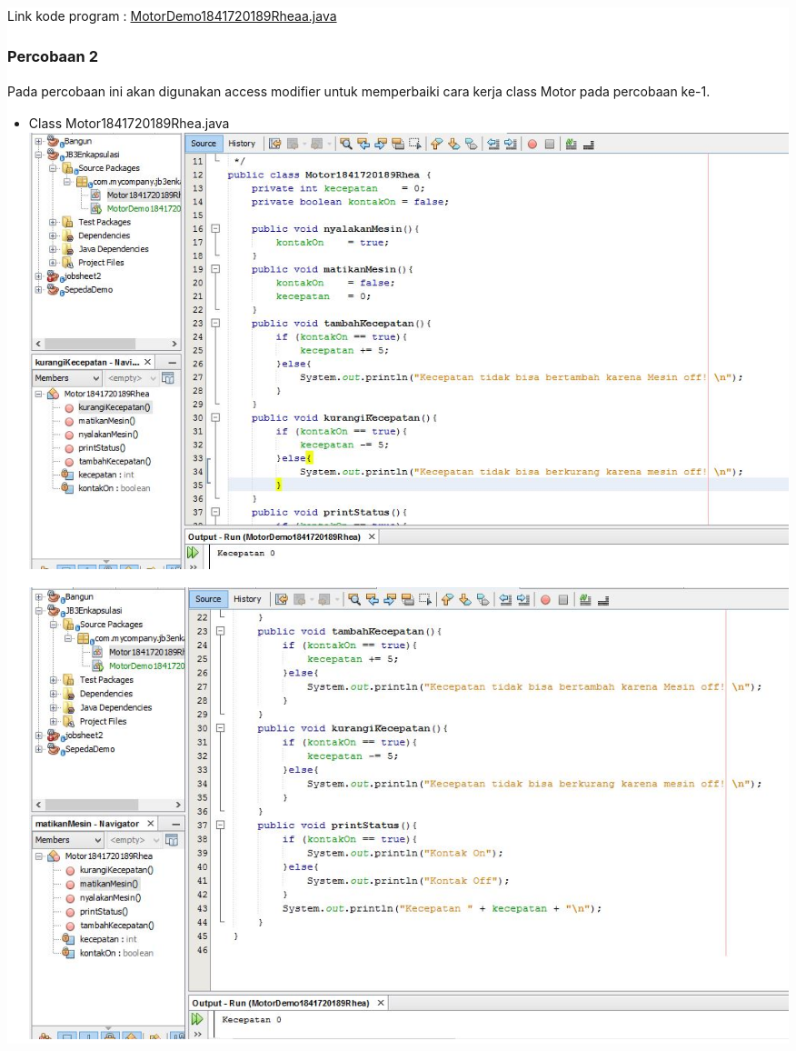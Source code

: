 Link kode program : [MotorDemo1841720189Rheaa.java](../../src/3_Enkapsulasi/MotorDemo1841720189Rheaa.java)

### Percobaan 2

Pada percobaan ini akan digunakan access modifier untuk memperbaiki cara kerja class Motor pada percobaan ke-1.

- Class Motor1841720189Rhea.java
![ss](img/Motor1841720189Rhea.JPG)

  ![ss](img/Motor1841720189Rhea2.JPG)
